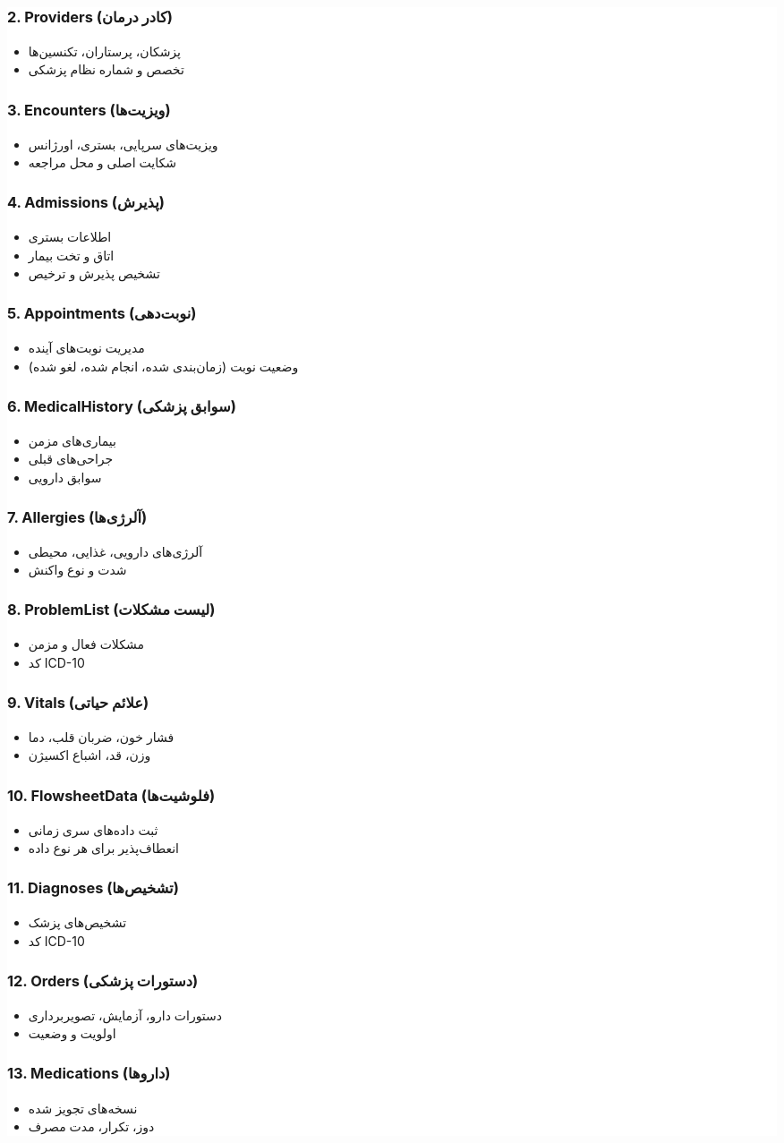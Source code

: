### 2. Providers (کادر درمان)
- پزشکان، پرستاران، تکنسین‌ها
- تخصص و شماره نظام پزشکی

### 3. Encounters (ویزیت‌ها)
- ویزیت‌های سرپایی، بستری، اورژانس
- شکایت اصلی و محل مراجعه

### 4. Admissions (پذیرش)
- اطلاعات بستری
- اتاق و تخت بیمار
- تشخیص پذیرش و ترخیص

### 5. Appointments (نوبت‌دهی)
- مدیریت نوبت‌های آینده
- وضعیت نوبت (زمان‌بندی شده، انجام شده، لغو شده)

### 6. MedicalHistory (سوابق پزشکی)
- بیماری‌های مزمن
- جراحی‌های قبلی
- سوابق دارویی

### 7. Allergies (آلرژی‌ها)
- آلرژی‌های دارویی، غذایی، محیطی
- شدت و نوع واکنش

### 8. ProblemList (لیست مشکلات)
- مشکلات فعال و مزمن
- کد ICD-10

### 9. Vitals (علائم حیاتی)
- فشار خون، ضربان قلب، دما
- وزن، قد، اشباع اکسیژن

### 10. FlowsheetData (فلوشیت‌ها)
- ثبت داده‌های سری زمانی
- انعطاف‌پذیر برای هر نوع داده

### 11. Diagnoses (تشخیص‌ها)
- تشخیص‌های پزشک
- کد ICD-10

### 12. Orders (دستورات پزشکی)
- دستورات دارو، آزمایش، تصویربرداری
- اولویت و وضعیت

### 13. Medications (داروها)
- نسخه‌های تجویز شده
- دوز، تکرار، مدت مصرف
